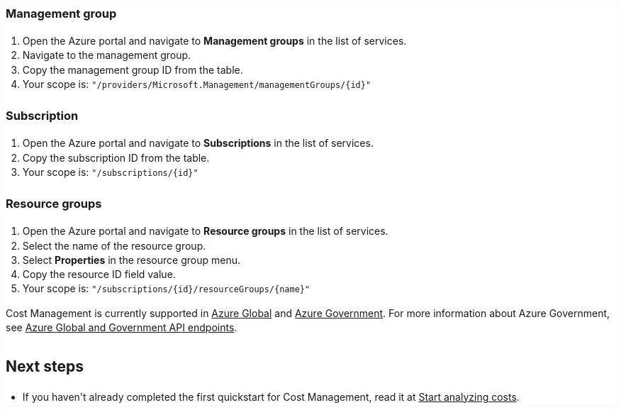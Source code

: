 ### Management group

1. Open the Azure portal and navigate to **Management groups** in the list of services.
2. Navigate to the management group.
3. Copy the management group ID from the table.
4. Your scope is: `"/providers/Microsoft.Management/managementGroups/{id}"`

### Subscription

1. Open the Azure portal and navigate to **Subscriptions** in the list of services.
2. Copy the subscription ID from the table.
3. Your scope is: `"/subscriptions/{id}"`

### Resource groups

1. Open the Azure portal and navigate to **Resource groups** in the list of services.
2. Select the name of the resource group.
3. Select **Properties** in the resource group menu.
4. Copy the resource ID field value.
5. Your scope is: `"/subscriptions/{id}/resourceGroups/{name}"`

Cost Management is currently supported in [Azure Global](https://management.azure.com) and [Azure Government](https://management.usgovcloudapi.net). For more information about Azure Government, see [Azure Global and Government API endpoints](../../azure-government/documentation-government-developer-guide.md#endpoint-mapping).

## Next steps

- If you haven't already completed the first quickstart for Cost Management, read it at [Start analyzing costs](quick-acm-cost-analysis.md).
